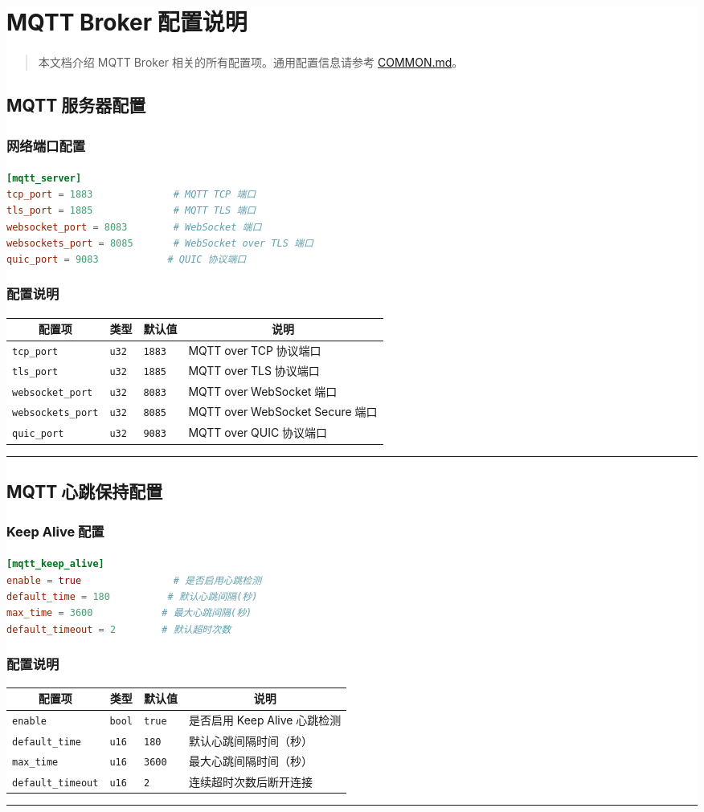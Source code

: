 # MQTT Broker 配置说明

> 本文档介绍 MQTT Broker 相关的所有配置项。通用配置信息请参考 [COMMON.md](COMMON.md)。

## MQTT 服务器配置

### 网络端口配置
```toml
[mqtt_server]
tcp_port = 1883              # MQTT TCP 端口
tls_port = 1885              # MQTT TLS 端口
websocket_port = 8083        # WebSocket 端口
websockets_port = 8085       # WebSocket over TLS 端口
quic_port = 9083            # QUIC 协议端口
```

### 配置说明

| 配置项 | 类型 | 默认值 | 说明 |
|--------|------|--------|------|
| `tcp_port` | `u32` | `1883` | MQTT over TCP 协议端口 |
| `tls_port` | `u32` | `1885` | MQTT over TLS 协议端口 |
| `websocket_port` | `u32` | `8083` | MQTT over WebSocket 端口 |
| `websockets_port` | `u32` | `8085` | MQTT over WebSocket Secure 端口 |
| `quic_port` | `u32` | `9083` | MQTT over QUIC 协议端口 |

---

## MQTT 心跳保持配置

### Keep Alive 配置
```toml
[mqtt_keep_alive]
enable = true                # 是否启用心跳检测
default_time = 180          # 默认心跳间隔(秒)
max_time = 3600            # 最大心跳间隔(秒)
default_timeout = 2        # 默认超时次数
```

### 配置说明

| 配置项 | 类型 | 默认值 | 说明 |
|--------|------|--------|------|
| `enable` | `bool` | `true` | 是否启用 Keep Alive 心跳检测 |
| `default_time` | `u16` | `180` | 默认心跳间隔时间（秒） |
| `max_time` | `u16` | `3600` | 最大心跳间隔时间（秒） |
| `default_timeout` | `u16` | `2` | 连续超时次数后断开连接 |

---